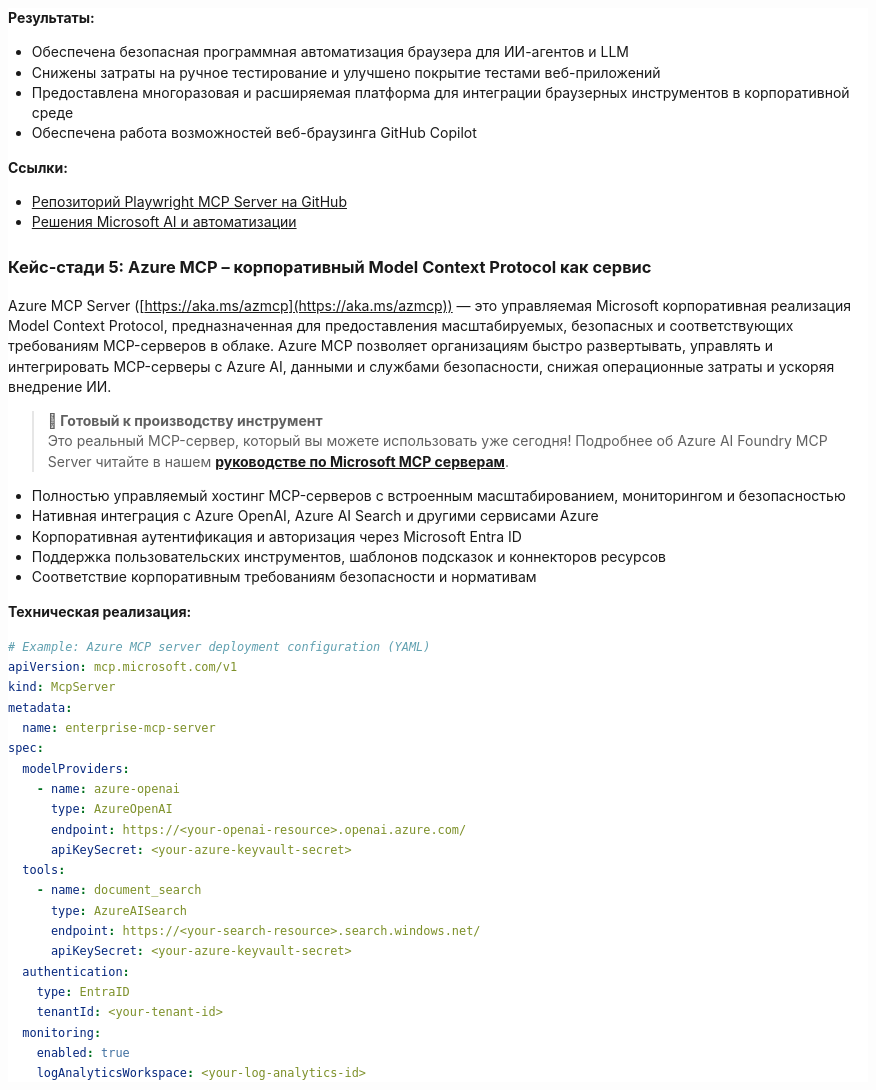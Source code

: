 **Результаты:**  
- Обеспечена безопасная программная автоматизация браузера для ИИ-агентов и LLM  
- Снижены затраты на ручное тестирование и улучшено покрытие тестами веб-приложений  
- Предоставлена многоразовая и расширяемая платформа для интеграции браузерных инструментов в корпоративной среде  
- Обеспечена работа возможностей веб-браузинга GitHub Copilot

**Ссылки:**  
- [Репозиторий Playwright MCP Server на GitHub](https://github.com/microsoft/playwright-mcp)  
- [Решения Microsoft AI и автоматизации](https://azure.microsoft.com/en-us/products/ai-services/)

### Кейс-стади 5: Azure MCP – корпоративный Model Context Protocol как сервис

Azure MCP Server ([https://aka.ms/azmcp](https://aka.ms/azmcp)) — это управляемая Microsoft корпоративная реализация Model Context Protocol, предназначенная для предоставления масштабируемых, безопасных и соответствующих требованиям MCP-серверов в облаке. Azure MCP позволяет организациям быстро развертывать, управлять и интегрировать MCP-серверы с Azure AI, данными и службами безопасности, снижая операционные затраты и ускоряя внедрение ИИ.

> **🎯 Готовый к производству инструмент**  
> Это реальный MCP-сервер, который вы можете использовать уже сегодня! Подробнее об Azure AI Foundry MCP Server читайте в нашем [**руководстве по Microsoft MCP серверам**](microsoft-mcp-servers.md).

- Полностью управляемый хостинг MCP-серверов с встроенным масштабированием, мониторингом и безопасностью  
- Нативная интеграция с Azure OpenAI, Azure AI Search и другими сервисами Azure  
- Корпоративная аутентификация и авторизация через Microsoft Entra ID  
- Поддержка пользовательских инструментов, шаблонов подсказок и коннекторов ресурсов  
- Соответствие корпоративным требованиям безопасности и нормативам

**Техническая реализация:**  
```yaml
# Example: Azure MCP server deployment configuration (YAML)
apiVersion: mcp.microsoft.com/v1
kind: McpServer
metadata:
  name: enterprise-mcp-server
spec:
  modelProviders:
    - name: azure-openai
      type: AzureOpenAI
      endpoint: https://<your-openai-resource>.openai.azure.com/
      apiKeySecret: <your-azure-keyvault-secret>
  tools:
    - name: document_search
      type: AzureAISearch
      endpoint: https://<your-search-resource>.search.windows.net/
      apiKeySecret: <your-azure-keyvault-secret>
  authentication:
    type: EntraID
    tenantId: <your-tenant-id>
  monitoring:
    enabled: true
    logAnalyticsWorkspace: <your-log-analytics-id>
```
